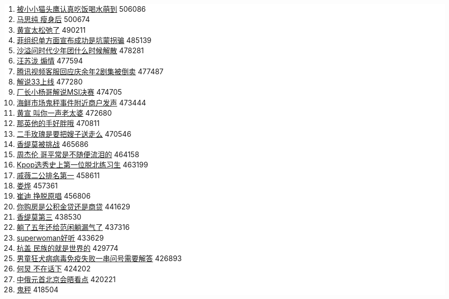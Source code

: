 1. [被小小猫头鹰认真吃饭喝水萌到](https://s.weibo.com/weibo?q=%23%E8%A2%AB%E5%B0%8F%E5%B0%8F%E7%8C%AB%E5%A4%B4%E9%B9%B0%E8%AE%A4%E7%9C%9F%E5%90%83%E9%A5%AD%E5%96%9D%E6%B0%B4%E8%90%8C%E5%88%B0%23&t=31&band_rank=10&Refer=top) 506086
1. [马思纯 瘦身后](https://s.weibo.com/weibo?q=%E9%A9%AC%E6%80%9D%E7%BA%AF%20%E7%98%A6%E8%BA%AB%E5%90%8E&t=31&band_rank=12&Refer=top) 500674
1. [黄宣太松弛了](https://s.weibo.com/weibo?q=%E9%BB%84%E5%AE%A3%E5%A4%AA%E6%9D%BE%E5%BC%9B%E4%BA%86&t=31&band_rank=21&Refer=top) 490211
1. [菲组织单方面宣布成功是坑蒙拐骗](https://s.weibo.com/weibo?q=%E8%8F%B2%E7%BB%84%E7%BB%87%E5%8D%95%E6%96%B9%E9%9D%A2%E5%AE%A3%E5%B8%83%E6%88%90%E5%8A%9F%E6%98%AF%E5%9D%91%E8%92%99%E6%8B%90%E9%AA%97&t=31&band_rank=36&Refer=top) 485139
1. [沙溢问时代少年团什么时候解散](https://s.weibo.com/weibo?q=%23%E6%B2%99%E6%BA%A2%E9%97%AE%E6%97%B6%E4%BB%A3%E5%B0%91%E5%B9%B4%E5%9B%A2%E4%BB%80%E4%B9%88%E6%97%B6%E5%80%99%E8%A7%A3%E6%95%A3%23&t=31&band_rank=12&Refer=top) 478281
1. [汪苏泷 煽情](https://s.weibo.com/weibo?q=%E6%B1%AA%E8%8B%8F%E6%B3%B7%20%E7%85%BD%E6%83%85&t=31&band_rank=13&Refer=top) 477594
1. [腾讯视频客服回应庆余年2剧集被倒卖](https://s.weibo.com/weibo?q=%23%E8%85%BE%E8%AE%AF%E8%A7%86%E9%A2%91%E5%AE%A2%E6%9C%8D%E5%9B%9E%E5%BA%94%E5%BA%86%E4%BD%99%E5%B9%B42%E5%89%A7%E9%9B%86%E8%A2%AB%E5%80%92%E5%8D%96%23&t=31&band_rank=23&Refer=top) 477487
1. [解说33上线](https://s.weibo.com/weibo?q=%23%E8%A7%A3%E8%AF%B433%E4%B8%8A%E7%BA%BF%23&t=31&band_rank=18&Refer=top) 477280
1. [厂长小杨哥解说MSI决赛](https://s.weibo.com/weibo?q=%23%E5%8E%82%E9%95%BF%E5%B0%8F%E6%9D%A8%E5%93%A5%E8%A7%A3%E8%AF%B4MSI%E5%86%B3%E8%B5%9B%23&t=31&band_rank=32&Refer=top) 474705
1. [海鲜市场鬼秤事件附近商户发声](https://s.weibo.com/weibo?q=%23%E6%B5%B7%E9%B2%9C%E5%B8%82%E5%9C%BA%E9%AC%BC%E7%A7%A4%E4%BA%8B%E4%BB%B6%E9%99%84%E8%BF%91%E5%95%86%E6%88%B7%E5%8F%91%E5%A3%B0%23&t=31&band_rank=27&Refer=top) 473444
1. [黄宣 叫你一声老太婆](https://s.weibo.com/weibo?q=%E9%BB%84%E5%AE%A3%20%E5%8F%AB%E4%BD%A0%E4%B8%80%E5%A3%B0%E8%80%81%E5%A4%AA%E5%A9%86&t=31&band_rank=22&Refer=top) 472680
1. [那英他的手好胖哦](https://s.weibo.com/weibo?q=%23%E9%82%A3%E8%8B%B1%E4%BB%96%E7%9A%84%E6%89%8B%E5%A5%BD%E8%83%96%E5%93%A6%23&t=31&band_rank=33&Refer=top) 470811
1. [二手玫瑰是要把嫂子送走么](https://s.weibo.com/weibo?q=%E4%BA%8C%E6%89%8B%E7%8E%AB%E7%91%B0%E6%98%AF%E8%A6%81%E6%8A%8A%E5%AB%82%E5%AD%90%E9%80%81%E8%B5%B0%E4%B9%88&t=31&band_rank=23&Refer=top) 470546
1. [香缇莫被挑战](https://s.weibo.com/weibo?q=%23%E9%A6%99%E7%BC%87%E8%8E%AB%E8%A2%AB%E6%8C%91%E6%88%98%23&t=31&band_rank=15&Refer=top) 465686
1. [周杰伦 哥平常是不随便流泪的](https://s.weibo.com/weibo?q=%E5%91%A8%E6%9D%B0%E4%BC%A6%20%E5%93%A5%E5%B9%B3%E5%B8%B8%E6%98%AF%E4%B8%8D%E9%9A%8F%E4%BE%BF%E6%B5%81%E6%B3%AA%E7%9A%84&t=31&band_rank=25&Refer=top) 464158
1. [Kpop选秀史上第一位脱北练习生](https://s.weibo.com/weibo?q=%23Kpop%E9%80%89%E7%A7%80%E5%8F%B2%E4%B8%8A%E7%AC%AC%E4%B8%80%E4%BD%8D%E8%84%B1%E5%8C%97%E7%BB%83%E4%B9%A0%E7%94%9F%23&t=31&band_rank=14&Refer=top) 463199
1. [戚薇二公排名第一](https://s.weibo.com/weibo?q=%23%E6%88%9A%E8%96%87%E4%BA%8C%E5%85%AC%E6%8E%92%E5%90%8D%E7%AC%AC%E4%B8%80%23&t=31&band_rank=22&Refer=top) 458611
1. [娄烨](https://s.weibo.com/weibo?q=%E5%A8%84%E7%83%A8&t=31&band_rank=15&Refer=top) 457361
1. [崔迪 挣脱原唱](https://s.weibo.com/weibo?q=%E5%B4%94%E8%BF%AA%20%E6%8C%A3%E8%84%B1%E5%8E%9F%E5%94%B1&t=31&band_rank=37&Refer=top) 456806
1. [你购房是公积金贷还是商贷](https://s.weibo.com/weibo?q=%23%E4%BD%A0%E8%B4%AD%E6%88%BF%E6%98%AF%E5%85%AC%E7%A7%AF%E9%87%91%E8%B4%B7%E8%BF%98%E6%98%AF%E5%95%86%E8%B4%B7%23&t=31&band_rank=38&Refer=top) 441629
1. [香缇莫第三](https://s.weibo.com/weibo?q=%E9%A6%99%E7%BC%87%E8%8E%AB%E7%AC%AC%E4%B8%89&t=31&band_rank=33&Refer=top) 438530
1. [躺了五年还给范闲躺漏气了](https://s.weibo.com/weibo?q=%E8%BA%BA%E4%BA%86%E4%BA%94%E5%B9%B4%E8%BF%98%E7%BB%99%E8%8C%83%E9%97%B2%E8%BA%BA%E6%BC%8F%E6%B0%94%E4%BA%86&t=31&band_rank=45&Refer=top) 437316
1. [superwoman好听](https://s.weibo.com/weibo?q=superwoman%E5%A5%BD%E5%90%AC&t=31&band_rank=37&Refer=top) 433629
1. [杭盖 民族的就是世界的](https://s.weibo.com/weibo?q=%E6%9D%AD%E7%9B%96%20%E6%B0%91%E6%97%8F%E7%9A%84%E5%B0%B1%E6%98%AF%E4%B8%96%E7%95%8C%E7%9A%84&t=31&band_rank=23&Refer=top) 429774
1. [男童狂犬病病毒免疫失败一串问号需要解答](https://s.weibo.com/weibo?q=%23%E7%94%B7%E7%AB%A5%E7%8B%82%E7%8A%AC%E7%97%85%E7%97%85%E6%AF%92%E5%85%8D%E7%96%AB%E5%A4%B1%E8%B4%A5%E4%B8%80%E4%B8%B2%E9%97%AE%E5%8F%B7%E9%9C%80%E8%A6%81%E8%A7%A3%E7%AD%94%23&t=31&band_rank=15&Refer=top) 426893
1. [何炅 不在话下](https://s.weibo.com/weibo?q=%E4%BD%95%E7%82%85%20%E4%B8%8D%E5%9C%A8%E8%AF%9D%E4%B8%8B&t=31&band_rank=27&Refer=top) 424202
1. [中俄元首北京会晤看点](https://s.weibo.com/weibo?q=%23%E4%B8%AD%E4%BF%84%E5%85%83%E9%A6%96%E5%8C%97%E4%BA%AC%E4%BC%9A%E6%99%A4%E7%9C%8B%E7%82%B9%23&t=31&band_rank=30&Refer=top) 420221
1. [鬼秤](https://s.weibo.com/weibo?q=%E9%AC%BC%E7%A7%A4&t=31&band_rank=17&Refer=top) 418504